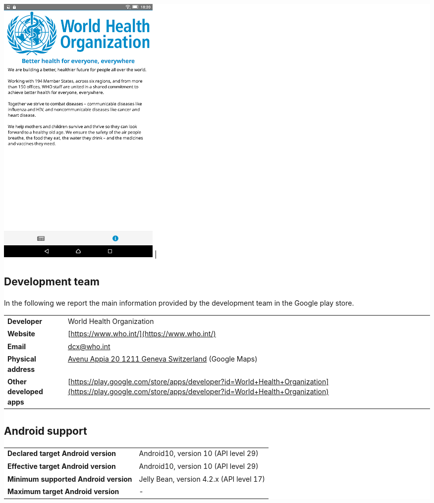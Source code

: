 <img src="resources/org.who.infoapp___2.1.2/screenshot_18.png" alt="screenshot" width="300"/>  | 


## Development team
In the following we report the main information provided by the development team in the Google play store.

| | |
|-------------------------|-------------------------|
| **Developer**  | World Health Organization |
| **Website**  | [https://www.who.int/](https://www.who.int/) |
| **Email** | dcx@who.int |
| **Physical address**  | [Avenu Appia 20 1211 Geneva Switzerland](https://www.google.com/maps/search/Avenu%20Appia%2020%201211%20Geneva%20Switzerland) (Google Maps) |
| **Other developed apps**  | [https://play.google.com/store/apps/developer?id=World+Health+Organization](https://play.google.com/store/apps/developer?id=World+Health+Organization) |

## Android support

| | |
|-------------------------|-------------------------|
| **Declared target Android version**  | Android10, version 10 (API level 29) |
| **Effective target Android version**  | Android10, version 10 (API level 29) |
| **Minimum supported Android version**  | Jelly Bean, version 4.2.x (API level 17) |
| **Maximum target Android version**  | - |
